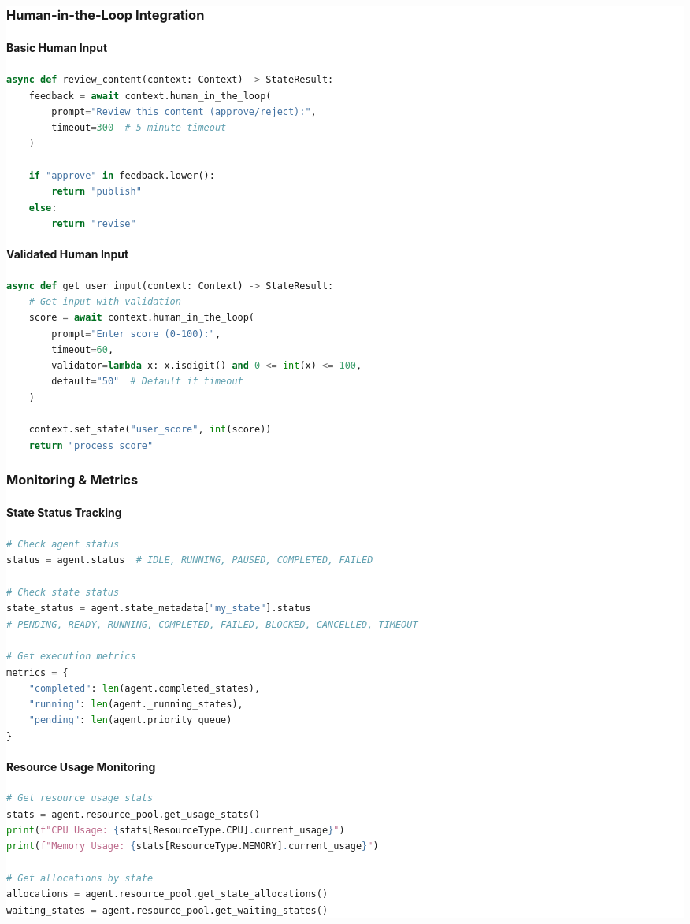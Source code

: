 ### Human-in-the-Loop Integration

#### Basic Human Input
```python
async def review_content(context: Context) -> StateResult:
    feedback = await context.human_in_the_loop(
        prompt="Review this content (approve/reject):",
        timeout=300  # 5 minute timeout
    )
    
    if "approve" in feedback.lower():
        return "publish"
    else:
        return "revise"
```

#### Validated Human Input
```python
async def get_user_input(context: Context) -> StateResult:
    # Get input with validation
    score = await context.human_in_the_loop(
        prompt="Enter score (0-100):",
        timeout=60,
        validator=lambda x: x.isdigit() and 0 <= int(x) <= 100,
        default="50"  # Default if timeout
    )
    
    context.set_state("user_score", int(score))
    return "process_score"
```

### Monitoring & Metrics

#### State Status Tracking
```python
# Check agent status
status = agent.status  # IDLE, RUNNING, PAUSED, COMPLETED, FAILED

# Check state status
state_status = agent.state_metadata["my_state"].status
# PENDING, READY, RUNNING, COMPLETED, FAILED, BLOCKED, CANCELLED, TIMEOUT

# Get execution metrics
metrics = {
    "completed": len(agent.completed_states),
    "running": len(agent._running_states),
    "pending": len(agent.priority_queue)
}
```

#### Resource Usage Monitoring
```python
# Get resource usage stats
stats = agent.resource_pool.get_usage_stats()
print(f"CPU Usage: {stats[ResourceType.CPU].current_usage}")
print(f"Memory Usage: {stats[ResourceType.MEMORY].current_usage}")

# Get allocations by state
allocations = agent.resource_pool.get_state_allocations()
waiting_states = agent.resource_pool.get_waiting_states()
```
